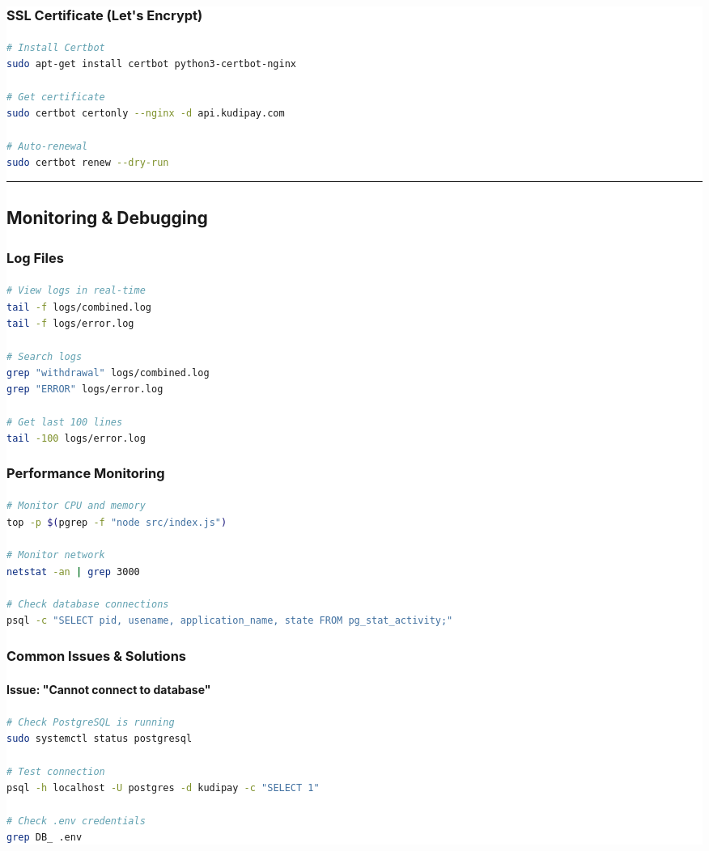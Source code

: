 ### SSL Certificate (Let's Encrypt)

```bash
# Install Certbot
sudo apt-get install certbot python3-certbot-nginx

# Get certificate
sudo certbot certonly --nginx -d api.kudipay.com

# Auto-renewal
sudo certbot renew --dry-run
```

---

## Monitoring & Debugging

### Log Files

```bash
# View logs in real-time
tail -f logs/combined.log
tail -f logs/error.log

# Search logs
grep "withdrawal" logs/combined.log
grep "ERROR" logs/error.log

# Get last 100 lines
tail -100 logs/error.log
```

### Performance Monitoring

```bash
# Monitor CPU and memory
top -p $(pgrep -f "node src/index.js")

# Monitor network
netstat -an | grep 3000

# Check database connections
psql -c "SELECT pid, usename, application_name, state FROM pg_stat_activity;"
```

### Common Issues & Solutions

#### Issue: "Cannot connect to database"
```bash
# Check PostgreSQL is running
sudo systemctl status postgresql

# Test connection
psql -h localhost -U postgres -d kudipay -c "SELECT 1"

# Check .env credentials
grep DB_ .env
```
